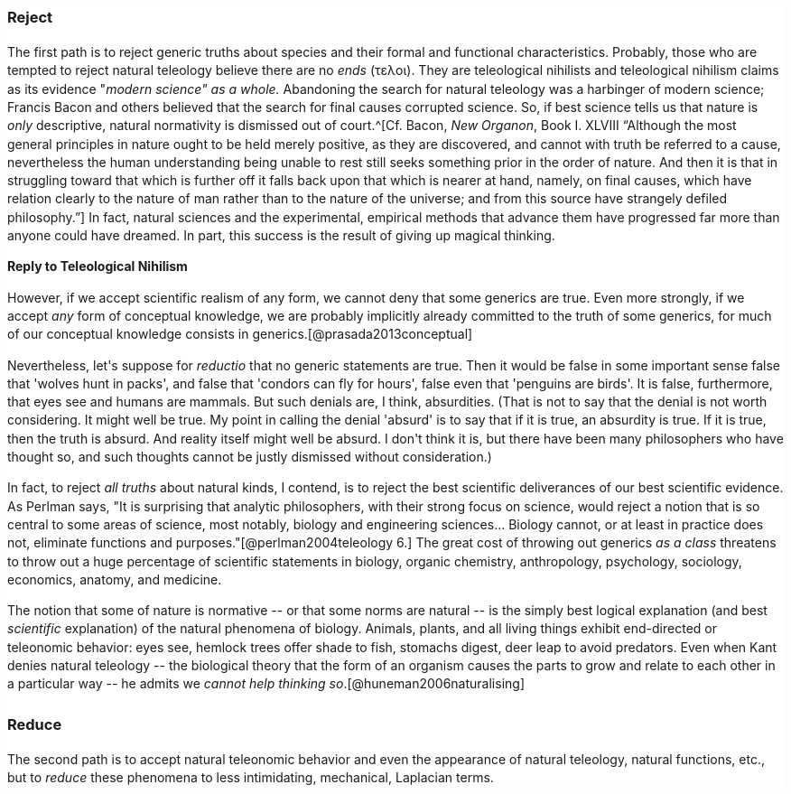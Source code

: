 
### Reject
The first path is to reject generic truths about species and their formal and functional characteristics. Probably, those who are tempted to reject natural teleology believe there are no *ends* (τελοι). They are teleological nihilists and teleological nihilism claims as its evidence "*modern science" as a whole.* Abandoning the search for natural teleology was a harbinger of modern science; Francis Bacon and others believed that the search for final causes corrupted science. So, if best science tells us that nature is *only* descriptive, natural normativity is dismissed out of court.^[Cf. Bacon, *New Organon*, Book I. XLVIII “Although the most general principles in nature ought to be held merely positive, as they are discovered, and cannot with truth be referred to a cause, nevertheless the human understanding being unable to rest still seeks something prior in the order of nature. And then it is that in struggling toward that which is further off it falls back upon that which is nearer at hand, namely, on final causes, which have relation clearly to the nature of man rather than to the nature of the universe; and from this source have strangely defiled philosophy.”] In fact, natural sciences and the experimental, empirical methods that advance them have progressed far more than anyone could have dreamed. In part, this success is the result of giving up magical thinking. 

**Reply to Teleological Nihilism**

However, if we accept scientific realism of any form, we cannot deny that some generics are true. Even more strongly, if we accept *any* form of conceptual knowledge, we are probably implicitly already committed to the truth of some generics, for much of our conceptual knowledge consists in generics.[@prasada2013conceptual] 

Nevertheless, let's suppose for *reductio* that no generic statements are true. Then it would be false in some important sense false that 'wolves hunt in packs', and false that 'condors can fly for hours', false even that 'penguins are birds'. It is false, furthermore, that eyes see and humans are mammals. But such denials are, I think, absurdities. (That is not to say that the denial is not worth considering. It might well be true. My point in calling the denial 'absurd' is to say that if it is true, an absurdity is true. If it is true, then the truth is absurd. And reality itself might well be absurd. I don't think it is, but there have been many philosophers who have thought so, and such thoughts cannot be justly dismissed without consideration.) 

In fact, to reject *all truths* about natural kinds, I contend, is to reject the best scientific deliverances of our best scientific evidence. As Perlman says, "It is surprising that analytic philosophers, with their strong focus on science, would reject a notion that is so central to some areas of science, most notably, biology and engineering sciences... Biology cannot, or at least in practice does not, eliminate functions and purposes."[@perlman2004teleology 6.] The great cost of throwing out generics *as a class* threatens to throw out a huge percentage of scientific statements in biology, organic chemistry, anthropology, psychology, sociology, economics, anatomy, and medicine. 

The notion that some of nature is normative -- or that some norms are natural -- is the simply best logical explanation (and best *scientific* explanation) of the natural phenomena of biology. Animals, plants, and all living things exhibit end-directed or teleonomic behavior: eyes see, hemlock trees offer shade to fish, stomachs digest, deer leap to avoid predators. Even when Kant denies natural teleology -- the biological theory that the form of an organism causes the parts to grow and relate to each other in a particular way -- he admits we *cannot help thinking so*.[@huneman2006naturalising] 

### Reduce

The second path is to accept natural teleonomic behavior and even the appearance of natural teleology, natural functions, etc., but to *reduce* these phenomena to less intimidating, mechanical, Laplacian terms. 


[^1]: Thus, Hume: "In every system of morality, which I have hitherto met with, I have always remarked, that the author proceeds for some time in the ordinary ways of reasoning, and establishes the being of a God, or makes observations concerning human affairs; when all of a sudden I am surprised to find, that instead of the usual copulations of propositions, is, and is not, I meet with no proposition that is not connected with an ought, or an ought not. This change is imperceptible; but is however, of the last consequence." (*A Treatise of Human Nature* book III, part I, section I).